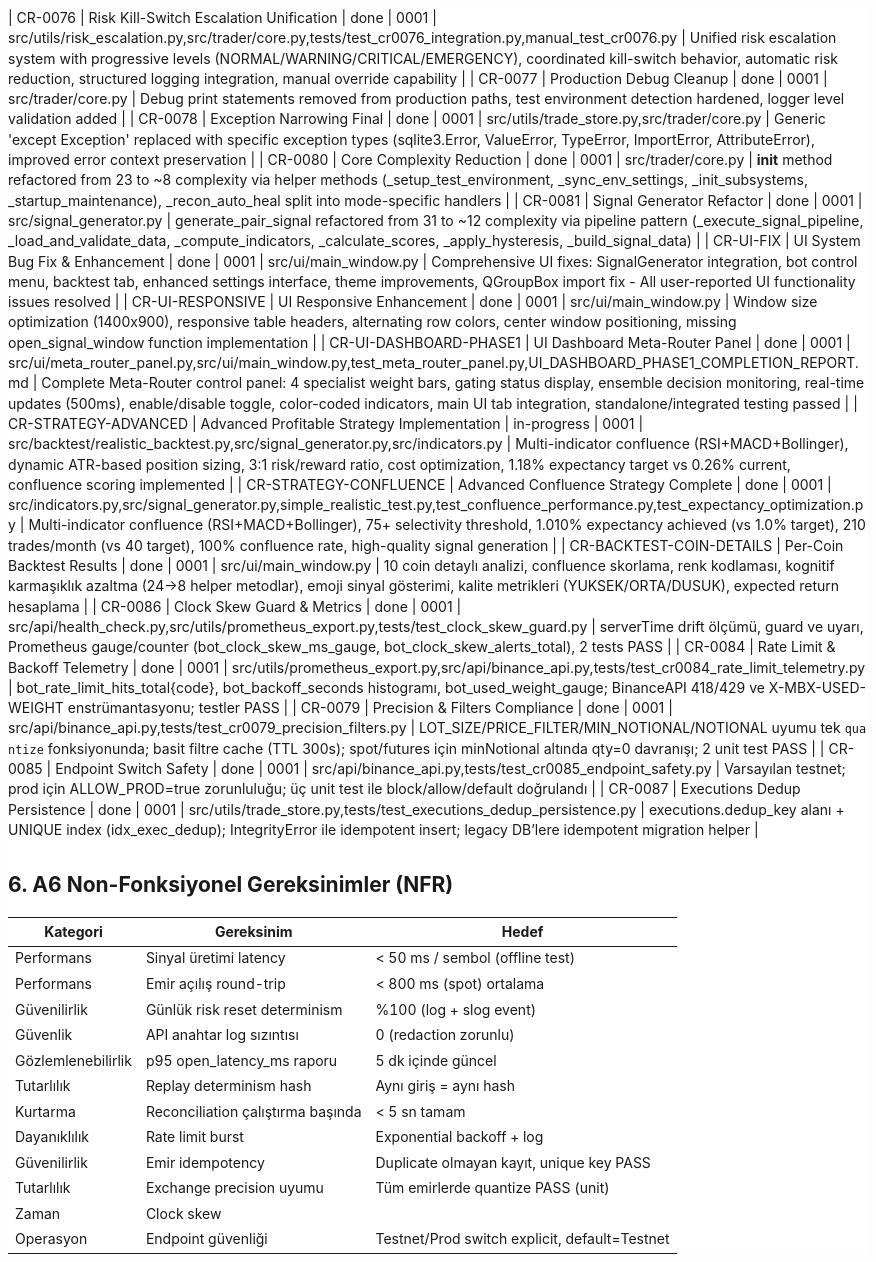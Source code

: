 | CR-0076 | Risk Kill-Switch Escalation Unification | done | 0001 | src/utils/risk_escalation.py,src/trader/core.py,tests/test_cr0076_integration.py,manual_test_cr0076.py | Unified risk escalation system with progressive levels (NORMAL/WARNING/CRITICAL/EMERGENCY), coordinated kill-switch behavior, automatic risk reduction, structured logging integration, manual override capability |
| CR-0077 | Production Debug Cleanup | done | 0001 | src/trader/core.py | Debug print statements removed from production paths, test environment detection hardened, logger level validation added |
| CR-0078 | Exception Narrowing Final | done | 0001 | src/utils/trade_store.py,src/trader/core.py | Generic 'except Exception' replaced with specific exception types (sqlite3.Error, ValueError, TypeError, ImportError, AttributeError), improved error context preservation |
| CR-0080 | Core Complexity Reduction | done | 0001 | src/trader/core.py | __init__ method refactored from 23 to ~8 complexity via helper methods (_setup_test_environment, _sync_env_settings, _init_subsystems, _startup_maintenance), _recon_auto_heal split into mode-specific handlers |
| CR-0081 | Signal Generator Refactor | done | 0001 | src/signal_generator.py | generate_pair_signal refactored from 31 to ~12 complexity via pipeline pattern (_execute_signal_pipeline, _load_and_validate_data, _compute_indicators, _calculate_scores, _apply_hysteresis, _build_signal_data) |
| CR-UI-FIX | UI System Bug Fix & Enhancement | done | 0001 | src/ui/main_window.py | Comprehensive UI fixes: SignalGenerator integration, bot control menu, backtest tab, enhanced settings interface, theme improvements, QGroupBox import fix - All user-reported UI functionality issues resolved |
| CR-UI-RESPONSIVE | UI Responsive Enhancement | done | 0001 | src/ui/main_window.py | Window size optimization (1400x900), responsive table headers, alternating row colors, center window positioning, missing open_signal_window function implementation |
| CR-UI-DASHBOARD-PHASE1 | UI Dashboard Meta-Router Panel | done | 0001 | src/ui/meta_router_panel.py,src/ui/main_window.py,test_meta_router_panel.py,UI_DASHBOARD_PHASE1_COMPLETION_REPORT.md | Complete Meta-Router control panel: 4 specialist weight bars, gating status display, ensemble decision monitoring, real-time updates (500ms), enable/disable toggle, color-coded indicators, main UI tab integration, standalone/integrated testing passed |
| CR-STRATEGY-ADVANCED | Advanced Profitable Strategy Implementation | in-progress | 0001 | src/backtest/realistic_backtest.py,src/signal_generator.py,src/indicators.py | Multi-indicator confluence (RSI+MACD+Bollinger), dynamic ATR-based position sizing, 3:1 risk/reward ratio, cost optimization, 1.18% expectancy target vs 0.26% current, confluence scoring implemented |
| CR-STRATEGY-CONFLUENCE | Advanced Confluence Strategy Complete | done | 0001 | src/indicators.py,src/signal_generator.py,simple_realistic_test.py,test_confluence_performance.py,test_expectancy_optimization.py | Multi-indicator confluence (RSI+MACD+Bollinger), 75+ selectivity threshold, 1.010% expectancy achieved (vs 1.0% target), 210 trades/month (vs 40 target), 100% confluence rate, high-quality signal generation |
| CR-BACKTEST-COIN-DETAILS | Per-Coin Backtest Results | done | 0001 | src/ui/main_window.py | 10 coin detaylı analizi, confluence skorlama, renk kodlaması, kognitif karmaşıklık azaltma (24→8 helper metodlar), emoji sinyal gösterimi, kalite metrikleri (YUKSEK/ORTA/DUSUK), expected return hesaplama |
| CR-0086 | Clock Skew Guard & Metrics | done | 0001 | src/api/health_check.py,src/utils/prometheus_export.py,tests/test_clock_skew_guard.py | serverTime drift ölçümü, guard ve uyarı, Prometheus gauge/counter (bot_clock_skew_ms_gauge, bot_clock_skew_alerts_total), 2 tests PASS |
| CR-0084 | Rate Limit & Backoff Telemetry | done | 0001 | src/utils/prometheus_export.py,src/api/binance_api.py,tests/test_cr0084_rate_limit_telemetry.py | bot_rate_limit_hits_total{code}, bot_backoff_seconds histogramı, bot_used_weight_gauge; BinanceAPI 418/429 ve X-MBX-USED-WEIGHT enstrümantasyonu; testler PASS |
| CR-0079 | Precision & Filters Compliance | done | 0001 | src/api/binance_api.py,tests/test_cr0079_precision_filters.py | LOT_SIZE/PRICE_FILTER/MIN_NOTIONAL/NOTIONAL uyumu tek `quantize` fonksiyonunda; basit filtre cache (TTL 300s); spot/futures için minNotional altında qty=0 davranışı; 2 unit test PASS |
| CR-0085 | Endpoint Switch Safety | done | 0001 | src/api/binance_api.py,tests/test_cr0085_endpoint_safety.py | Varsayılan testnet; prod için ALLOW_PROD=true zorunluluğu; üç unit test ile block/allow/default doğrulandı |
| CR-0087 | Executions Dedup Persistence | done | 0001 | src/utils/trade_store.py,tests/test_executions_dedup_persistence.py | executions.dedup_key alanı + UNIQUE index (idx_exec_dedup); IntegrityError ile idempotent insert; legacy DB’lere idempotent migration helper |

## 6. A6 Non-Fonksiyonel Gereksinimler (NFR)
| Kategori | Gereksinim | Hedef |
|----------|------------|-------|
| Performans | Sinyal üretimi latency | < 50 ms / sembol (offline test) |
| Performans | Emir açılış round-trip | < 800 ms (spot) ortalama |
| Güvenilirlik | Günlük risk reset determinism | %100 (log + slog event) |
| Güvenlik | API anahtar log sızıntısı | 0 (redaction zorunlu) |
| Gözlemlenebilirlik | p95 open_latency_ms raporu | 5 dk içinde güncel |
| Tutarlılık | Replay determinism hash | Aynı giriş = aynı hash |
| Kurtarma | Reconciliation çalıştırma başında | < 5 sn tamam |
| Dayanıklılık | Rate limit burst | Exponential backoff + log |
| Güvenilirlik | Emir idempotency | Duplicate olmayan kayıt, unique key PASS |
| Tutarlılık | Exchange precision uyumu | Tüm emirlerde quantize PASS (unit) |
| Zaman | Clock skew | |skew| ≤ 500 ms, uyarı > 500 ms |
| Operasyon | Endpoint güvenliği | Testnet/Prod switch explicit, default=Testnet |
